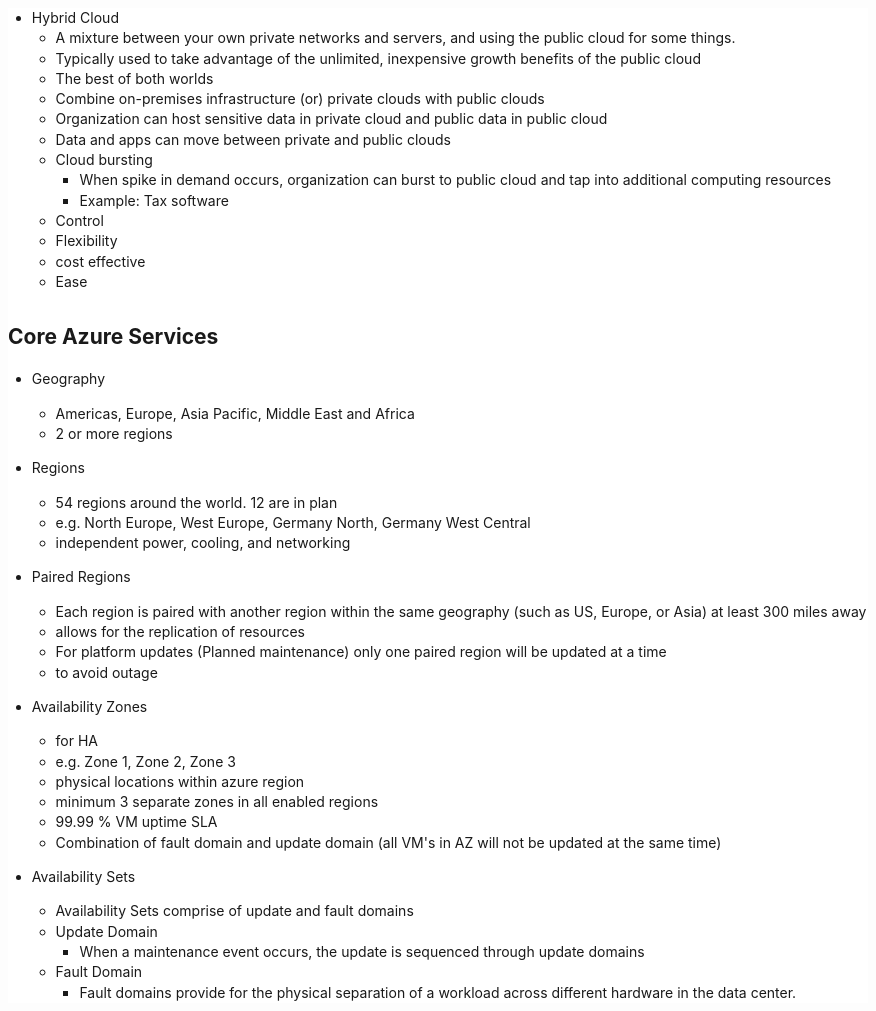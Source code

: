 - Hybrid Cloud 
  - A mixture between your own private networks and servers, and using the public cloud for some things. 
  - Typically used to take advantage of the unlimited, inexpensive growth benefits of the public cloud
  - The best of both worlds
  - Combine on-premises infrastructure (or) private clouds with public clouds 
  - Organization can host sensitive data in private cloud and public data in public cloud 
  - Data and apps can move between private and public clouds 
  - Cloud bursting 
    - When spike in demand occurs, organization can burst to public cloud and tap into additional computing resources 
	- Example: Tax software
  - Control 
  - Flexibility 
  - cost effective 
  - Ease
	
## Core Azure Services

- Geography 
  - Americas, Europe, Asia Pacific, Middle East and Africa
  - 2 or more regions 

- Regions
  - 54 regions around the world.  12 are in plan 
  - e.g. North Europe, West Europe, Germany North, Germany West Central
  - independent power, cooling, and networking

- Paired Regions 
  - Each region is paired with another region within the same geography (such as US, Europe, or Asia) at least 300 miles away
  - allows for the replication of resources
  - For platform updates (Planned maintenance) only one paired region will be updated at a time
  - to avoid outage 

- Availability Zones 
  - for HA 
  - e.g. Zone 1, Zone 2, Zone 3 
  - physical locations within azure region 
  - minimum 3 separate zones in all enabled regions 
  - 99.99 % VM uptime SLA
  - Combination of fault domain and update domain (all VM's in AZ will not be updated at the same time)
  
- Availability Sets
  - Availability Sets comprise of update and fault domains 
  - Update Domain 
    - When a maintenance event occurs, the update is sequenced through update domains
  - Fault Domain
    - Fault domains provide for the physical separation of a workload across different hardware in the data center. 
